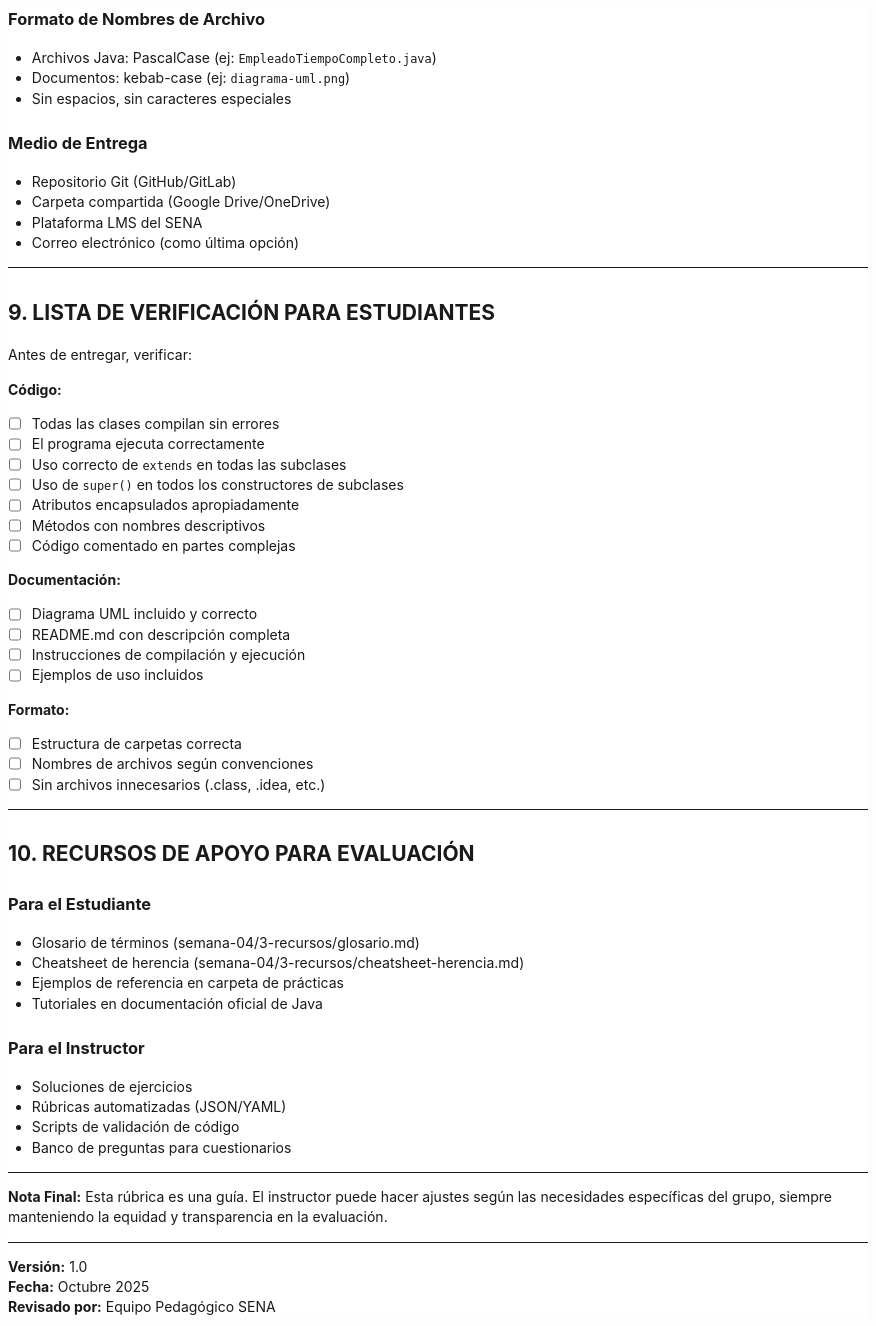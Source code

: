 ### Formato de Nombres de Archivo
- Archivos Java: PascalCase (ej: `EmpleadoTiempoCompleto.java`)
- Documentos: kebab-case (ej: `diagrama-uml.png`)
- Sin espacios, sin caracteres especiales

### Medio de Entrega
- Repositorio Git (GitHub/GitLab)
- Carpeta compartida (Google Drive/OneDrive)
- Plataforma LMS del SENA
- Correo electrónico (como última opción)

---

## 9. LISTA DE VERIFICACIÓN PARA ESTUDIANTES

Antes de entregar, verificar:

**Código:**
- [ ] Todas las clases compilan sin errores
- [ ] El programa ejecuta correctamente
- [ ] Uso correcto de `extends` en todas las subclases
- [ ] Uso de `super()` en todos los constructores de subclases
- [ ] Atributos encapsulados apropiadamente
- [ ] Métodos con nombres descriptivos
- [ ] Código comentado en partes complejas

**Documentación:**
- [ ] Diagrama UML incluido y correcto
- [ ] README.md con descripción completa
- [ ] Instrucciones de compilación y ejecución
- [ ] Ejemplos de uso incluidos

**Formato:**
- [ ] Estructura de carpetas correcta
- [ ] Nombres de archivos según convenciones
- [ ] Sin archivos innecesarios (.class, .idea, etc.)

---

## 10. RECURSOS DE APOYO PARA EVALUACIÓN

### Para el Estudiante
- Glosario de términos (semana-04/3-recursos/glosario.md)
- Cheatsheet de herencia (semana-04/3-recursos/cheatsheet-herencia.md)
- Ejemplos de referencia en carpeta de prácticas
- Tutoriales en documentación oficial de Java

### Para el Instructor
- Soluciones de ejercicios
- Rúbricas automatizadas (JSON/YAML)
- Scripts de validación de código
- Banco de preguntas para cuestionarios

---

**Nota Final:** Esta rúbrica es una guía. El instructor puede hacer ajustes según las necesidades específicas del grupo, siempre manteniendo la equidad y transparencia en la evaluación.

---

**Versión:** 1.0  
**Fecha:** Octubre 2025  
**Revisado por:** Equipo Pedagógico SENA
